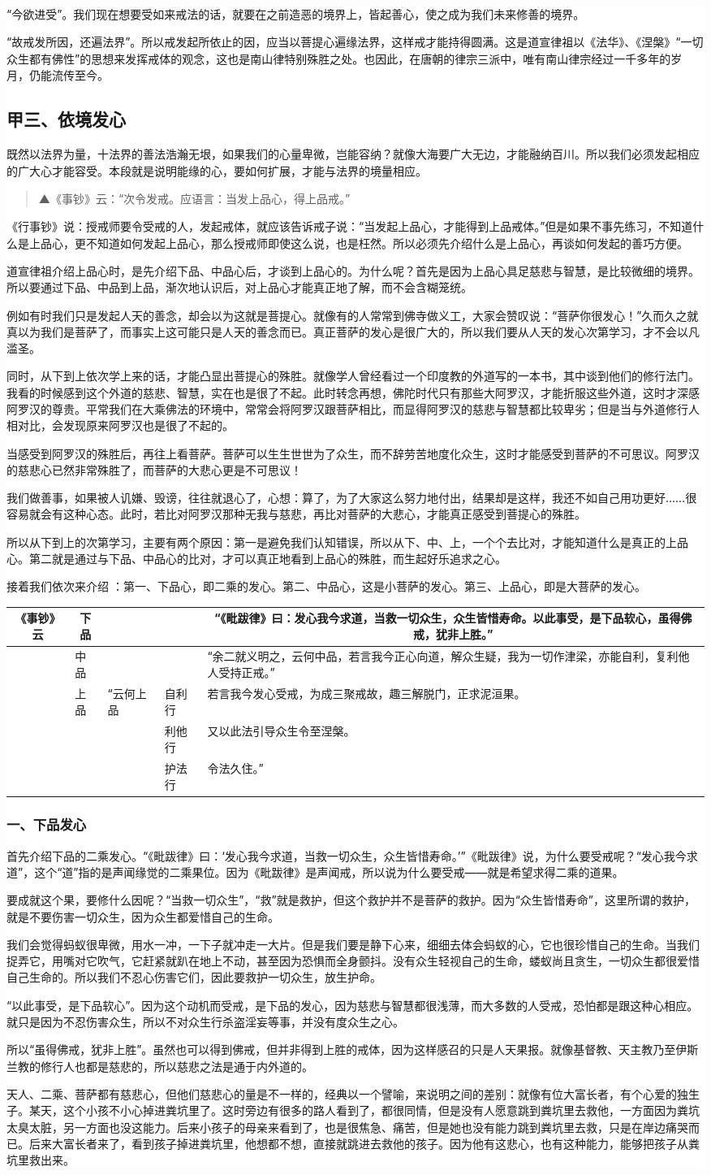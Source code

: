 “今欲进受”。我们现在想要受如来戒法的话，就要在之前造恶的境界上，皆起善心，使之成为我们未来修善的境界。

“故戒发所因，还遍法界”。所以戒发起所依止的因，应当以菩提心遍缘法界，这样戒才能持得圆满。这是道宣律祖以《法华》、《涅槃》“一切众生都有佛性”的思想来发挥戒体的观念，这也是南山律特别殊胜之处。也因此，在唐朝的律宗三派中，唯有南山律宗经过一千多年的岁月，仍能流传至今。

## 甲三、依境发心

既然以法界为量，十法界的善法浩瀚无垠，如果我们的心量卑微，岂能容纳？就像大海要广大无边，才能融纳百川。所以我们必须发起相应的广大心才能容受。本段就是说明能缘的心，要如何扩展，才能与法界的境量相应。

> ▲《事钞》云：“次令发戒。应语言：当发上品心，得上品戒。”

《行事钞》说：授戒师要令受戒的人，发起戒体，就应该告诉戒子说：“当发起上品心，才能得到上品戒体。”但是如果不事先练习，不知道什么是上品心，更不知道如何发起上品心，那么授戒师即使这么说，也是枉然。所以必须先介绍什么是上品心，再谈如何发起的善巧方便。

道宣律祖介绍上品心时，是先介绍下品、中品心后，才谈到上品心的。为什么呢？首先是因为上品心具足慈悲与智慧，是比较微细的境界。所以要通过下品、中品到上品，渐次地认识后，对上品心才能真正地了解，而不会含糊笼统。

例如有时我们只是发起人天的善念，却会以为这就是菩提心。就像有的人常常到佛寺做义工，大家会赞叹说：“菩萨你很发心！”久而久之就真以为我们是菩萨了，而事实上这可能只是人天的善念而已。真正菩萨的发心是很广大的，所以我们要从人天的发心次第学习，才不会以凡滥圣。

同时，从下到上依次学上来的话，才能凸显出菩提心的殊胜。就像学人曾经看过一个印度教的外道写的一本书，其中谈到他们的修行法门。我看的时候感到这个外道的慈悲、智慧，实在也是很了不起。此时转念再想，佛陀时代只有那些大阿罗汉，才能折服这些外道，这时才深感阿罗汉的尊贵。平常我们在大乘佛法的环境中，常常会将阿罗汉跟菩萨相比，而显得阿罗汉的慈悲与智慧都比较卑劣；但是当与外道修行人相对比，会发现原来阿罗汉也是很了不起的。

当感受到阿罗汉的殊胜后，再往上看菩萨。菩萨可以生生世世为了众生，而不辞劳苦地度化众生，这时才能感受到菩萨的不可思议。阿罗汉的慈悲心已然非常殊胜了，而菩萨的大悲心更是不可思议！

我们做善事，如果被人讥嫌、毁谤，往往就退心了，心想：算了，为了大家这么努力地付出，结果却是这样，我还不如自己用功更好……很容易就会有这种心态。此时，若比对阿罗汉那种无我与慈悲，再比对菩萨的大悲心，才能真正感受到菩提心的殊胜。

所以从下到上的次第学习，主要有两个原因：第一是避免我们认知错误，所以从下、中、上，一个个去比对，才能知道什么是真正的上品心。第二就是通过与下品、中品心的比对，才可以真正地看到上品心的殊胜，而生起好乐追求之心。

接着我们依次来介绍 ：第一、下品心，即二乘的发心。第二、中品心，这是小菩萨的发心。第三、上品心，即是大菩萨的发心。

| 《事钞》云 | 下品 |           |        | “《毗跋律》曰：发心我今求道，当救一切众生，众生皆惜寿命。以此事受，是下品软心，虽得佛戒，犹非上胜。” |
| ---------- | ---- | --------- | ------ | ------------------------------------------------------------ |
|            | 中品 |           |        | “余二就义明之，云何中品，若言我今正心向道，解众生疑，我为一切作津梁，亦能自利，复利他人受持正戒。” |
|            | 上品 | “云何上品 | 自利行 | 若言我今发心受戒，为成三聚戒故，趣三解脱门，正求泥洹果。     |
|            |      |           | 利他行 | 又以此法引导众生令至涅槃。                                   |
|            |      |           | 护法行 | 令法久住。”                                                  |

### 一、下品发心

首先介绍下品的二乘发心。“《毗跋律》曰：‘发心我今求道，当救一切众生，众生皆惜寿命。’”《毗跋律》说，为什么要受戒呢？“发心我今求道”，这个“道”指的是声闻缘觉的二乘果位。因为《毗跋律》是声闻戒，所以说为什么要受戒——就是希望求得二乘的道果。

要成就这个果，要修什么因呢？“当救一切众生”，“救”就是救护，但这个救护并不是菩萨的救护。因为“众生皆惜寿命”，这里所谓的救护，就是不要伤害一切众生，因为众生都爱惜自己的生命。

我们会觉得蚂蚁很卑微，用水一冲，一下子就冲走一大片。但是我们要是静下心来，细细去体会蚂蚁的心，它也很珍惜自己的生命。当我们捉弄它，用嘴对它吹气，它赶紧就趴在地上不动，甚至因为恐惧而全身颤抖。没有众生轻视自己的生命，蝼蚁尚且贪生，一切众生都很爱惜自己生命的。所以我们不忍心伤害它们，因此要救护一切众生，放生护命。

“以此事受，是下品软心”。因为这个动机而受戒，是下品的发心，因为慈悲与智慧都很浅薄，而大多数的人受戒，恐怕都是跟这种心相应。就只是因为不忍伤害众生，所以不对众生行杀盗淫妄等事，并没有度众生之心。

所以“虽得佛戒，犹非上胜”。虽然也可以得到佛戒，但并非得到上胜的戒体，因为这样感召的只是人天果报。就像基督教、天主教乃至伊斯兰教的修行人也都是慈悲的，所以慈悲之法是通于内外道的。

天人、二乘、菩萨都有慈悲心，但他们慈悲心的量是不一样的，经典以一个譬喻，来说明之间的差别：就像有位大富长者，有个心爱的独生子。某天，这个小孩不小心掉进粪坑里了。这时旁边有很多的路人看到了，都很同情，但是没有人愿意跳到粪坑里去救他，一方面因为粪坑太臭太脏，另一方面也没这能力。后来小孩子的母亲来看到了，也是很焦急、痛苦，但是她也没有能力跳到粪坑里去救，只是在岸边痛哭而已。后来大富长者来了，看到孩子掉进粪坑里，他想都不想，直接就跳进去救他的孩子。因为他有这悲心，也有这种能力，能够把孩子从粪坑里救出来。
